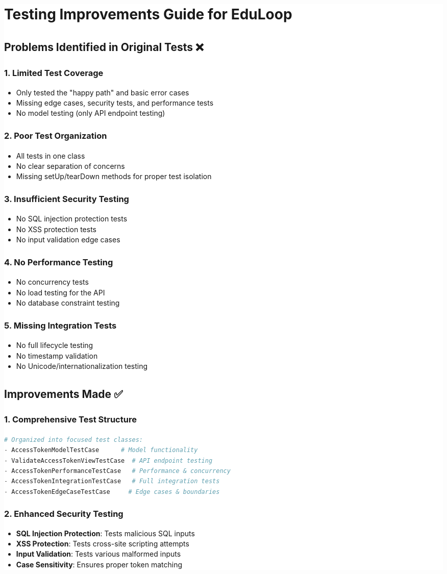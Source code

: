 # Testing Improvements Guide for EduLoop

## Problems Identified in Original Tests ❌

### 1. **Limited Test Coverage**
- Only tested the "happy path" and basic error cases
- Missing edge cases, security tests, and performance tests
- No model testing (only API endpoint testing)

### 2. **Poor Test Organization**
- All tests in one class
- No clear separation of concerns
- Missing setUp/tearDown methods for proper test isolation

### 3. **Insufficient Security Testing**
- No SQL injection protection tests
- No XSS protection tests
- No input validation edge cases

### 4. **No Performance Testing**
- No concurrency tests
- No load testing for the API
- No database constraint testing

### 5. **Missing Integration Tests**
- No full lifecycle testing
- No timestamp validation
- No Unicode/internationalization testing

## Improvements Made ✅

### 1. **Comprehensive Test Structure**
```python
# Organized into focused test classes:
- AccessTokenModelTestCase      # Model functionality
- ValidateAccessTokenViewTestCase  # API endpoint testing  
- AccessTokenPerformanceTestCase   # Performance & concurrency
- AccessTokenIntegrationTestCase   # Full integration tests
- AccessTokenEdgeCaseTestCase     # Edge cases & boundaries
```

### 2. **Enhanced Security Testing**
- **SQL Injection Protection**: Tests malicious SQL inputs
- **XSS Protection**: Tests cross-site scripting attempts
- **Input Validation**: Tests various malformed inputs
- **Case Sensitivity**: Ensures proper token matching
